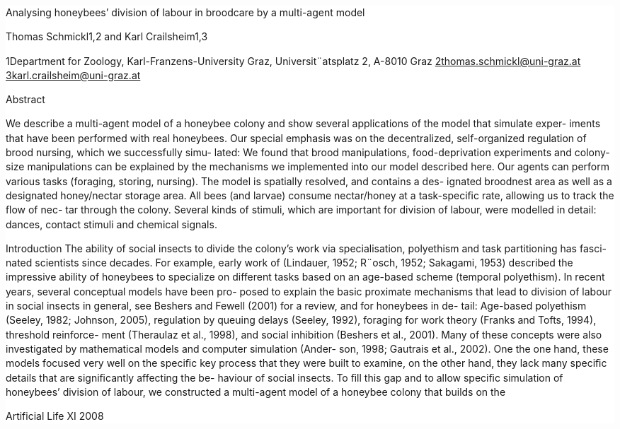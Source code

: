 Analysing honeybees’ division of labour in broodcare by a multi-agent model

Thomas Schmickl1,2 and Karl Crailsheim1,3

1Department for Zoology, Karl-Franzens-University Graz, Universit¨atsplatz 2, A-8010 Graz
2thomas.schmickl@uni-graz.at
3karl.crailsheim@uni-graz.at

Abstract

We describe a multi-agent model of a honeybee colony and
show several applications of the model that simulate exper-
iments that have been performed with real honeybees. Our
special emphasis was on the decentralized, self-organized
regulation of brood nursing, which we successfully simu-
lated: We found that brood manipulations, food-deprivation
experiments and colony-size manipulations can be explained
by the mechanisms we implemented into our model described
here. Our agents can perform various tasks (foraging, storing,
nursing). The model is spatially resolved, and contains a des-
ignated broodnest area as well as a designated honey/nectar
storage area. All bees (and larvae) consume nectar/honey
at a task-speciﬁc rate, allowing us to track the ﬂow of nec-
tar through the colony. Several kinds of stimuli, which are
important for division of labour, were modelled in detail:
dances, contact stimuli and chemical signals.

Introduction
The ability of social insects to divide the colony’s work via
specialisation, polyethism and task partitioning has fasci-
nated scientists since decades. For example, early work of
(Lindauer, 1952; R¨osch, 1952; Sakagami, 1953) described
the impressive ability of honeybees to specialize on different
tasks based on an age-based scheme (temporal polyethism).
In recent years, several conceptual models have been pro-
posed to explain the basic proximate mechanisms that lead
to division of labour in social insects in general, see Beshers
and Fewell (2001) for a review, and for honeybees in de-
tail: Age-based polyethism (Seeley, 1982; Johnson, 2005),
regulation by queuing delays (Seeley, 1992), foraging for
work theory (Franks and Tofts, 1994), threshold reinforce-
ment (Theraulaz et al., 1998), and social inhibition (Beshers
et al., 2001). Many of these concepts were also investigated
by mathematical models and computer simulation (Ander-
son, 1998; Gautrais et al., 2002). One the one hand, these
models focused very well on the speciﬁc key process that
they were built to examine, on the other hand, they lack
many speciﬁc details that are signiﬁcantly affecting the be-
haviour of social insects. To ﬁll this gap and to allow speciﬁc
simulation of honeybees’ division of labour, we constructed
a multi-agent model of a honeybee colony that builds on the

Artificial Life XI 2008

